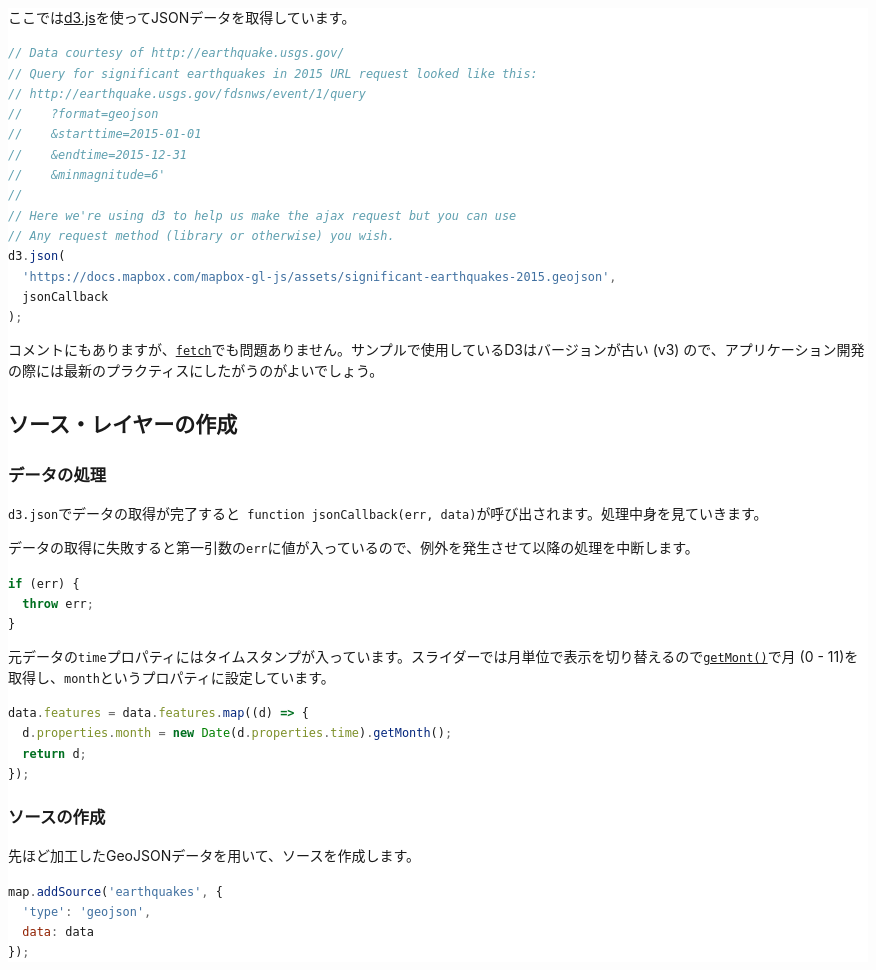 ここでは[d3.js](https://devdocs.io/d3~3/requests.md#d3_json)を使ってJSONデータを取得しています。

```JavaScript
// Data courtesy of http://earthquake.usgs.gov/
// Query for significant earthquakes in 2015 URL request looked like this:
// http://earthquake.usgs.gov/fdsnws/event/1/query
//    ?format=geojson
//    &starttime=2015-01-01
//    &endtime=2015-12-31
//    &minmagnitude=6'
//
// Here we're using d3 to help us make the ajax request but you can use
// Any request method (library or otherwise) you wish.
d3.json(
  'https://docs.mapbox.com/mapbox-gl-js/assets/significant-earthquakes-2015.geojson',
  jsonCallback
);
```

コメントにもありますが、[`fetch`](https://developer.mozilla.org/en-US/docs/Web/API/fetch)でも問題ありません。サンプルで使用しているD3はバージョンが古い (v3) ので、アプリケーション開発の際には最新のプラクティスにしたがうのがよいでしょう。

## ソース・レイヤーの作成

### データの処理
`d3.json`でデータの取得が完了すると` function jsonCallback(err, data)`が呼び出されます。処理中身を見ていきます。

データの取得に失敗すると第一引数の`err`に値が入っているので、例外を発生させて以降の処理を中断します。
```JavaScript
if (err) {
  throw err;
}
```

元データの`time`プロパティにはタイムスタンプが入っています。スライダーでは月単位で表示を切り替えるので[`getMont()`](https://developer.mozilla.org/en-US/docs/Web/JavaScript/Reference/Global_Objects/Date/getMonth)で月 (0 - 11)を取得し、`month`というプロパティに設定しています。

```JavaScript
data.features = data.features.map((d) => {
  d.properties.month = new Date(d.properties.time).getMonth();
  return d;
});
```

### ソースの作成
先ほど加工したGeoJSONデータを用いて、ソースを作成します。

```JavaScript
map.addSource('earthquakes', {
  'type': 'geojson',
  data: data
});
```
